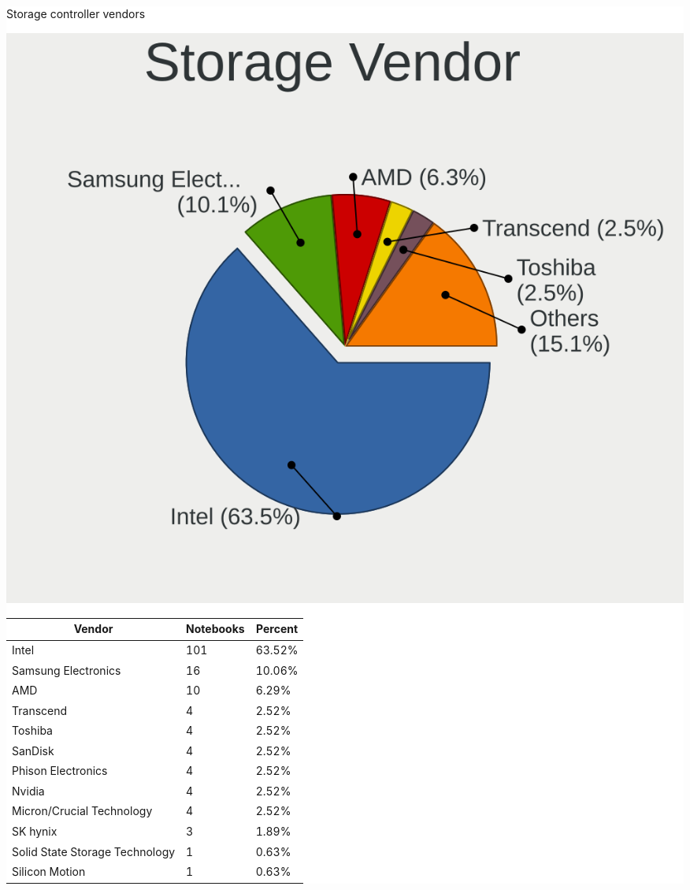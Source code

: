 Storage controller vendors

![Storage Vendor](./images/pie_chart_bsd/storage_vendor.svg)


| Vendor                                  | Notebooks | Percent |
|-----------------------------------------|-----------|---------|
| Intel                                   | 101       | 63.52%  |
| Samsung Electronics                     | 16        | 10.06%  |
| AMD                                     | 10        | 6.29%   |
| Transcend                               | 4         | 2.52%   |
| Toshiba                                 | 4         | 2.52%   |
| SanDisk                                 | 4         | 2.52%   |
| Phison Electronics                      | 4         | 2.52%   |
| Nvidia                                  | 4         | 2.52%   |
| Micron/Crucial Technology               | 4         | 2.52%   |
| SK hynix                                | 3         | 1.89%   |
| Solid State Storage Technology          | 1         | 0.63%   |
| Silicon Motion                          | 1         | 0.63%   |